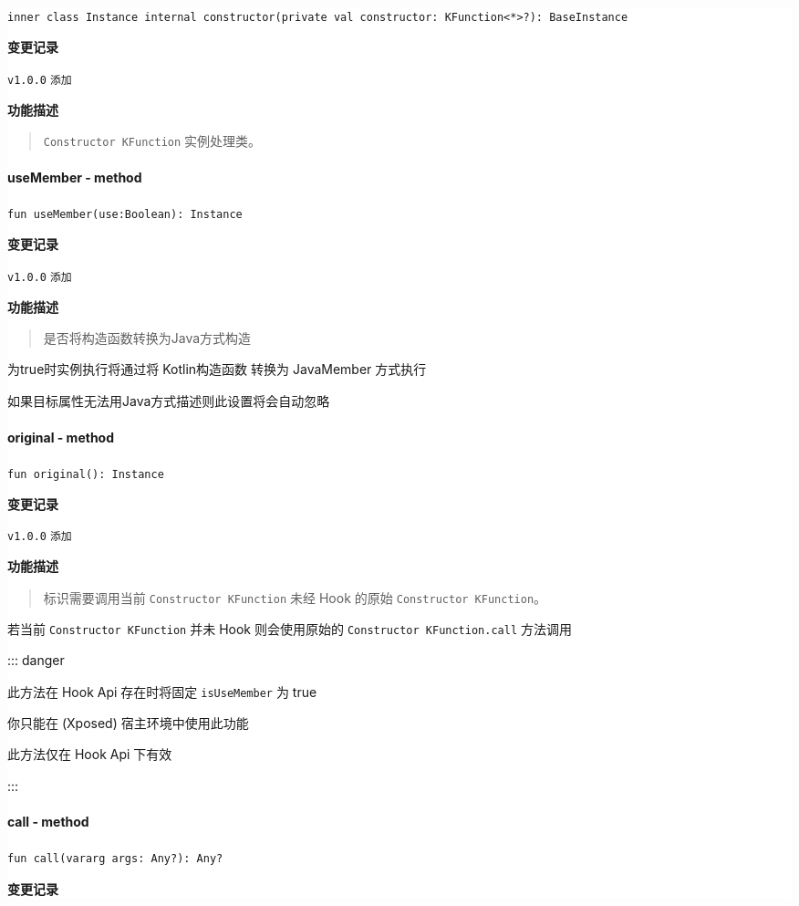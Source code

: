 ```kotlin:no-line-numbers
inner class Instance internal constructor(private val constructor: KFunction<*>?): BaseInstance
```

**变更记录**

`v1.0.0` `添加`

**功能描述**

> `Constructor KFunction` 实例处理类。

#### useMember <span class="symbol">- method</span>

```kotlin:no-line-numbers
fun useMember(use:Boolean): Instance
```

**变更记录**

`v1.0.0` `添加`

**功能描述**

> 是否将构造函数转换为Java方式构造

为true时实例执行将通过将 Kotlin构造函数 转换为 JavaMember 方式执行

如果目标属性无法用Java方式描述则此设置将会自动忽略

#### original <span class="symbol">- method</span>

```kotlin:no-line-numbers
fun original(): Instance
```

**变更记录**

`v1.0.0` `添加`

**功能描述**

> 标识需要调用当前 `Constructor KFunction` 未经 Hook 的原始 `Constructor KFunction`。

若当前 `Constructor KFunction` 并未 Hook 则会使用原始的 `Constructor KFunction.call` 方法调用

::: danger

此方法在 Hook Api 存在时将固定 `isUseMember` 为 true

你只能在 (Xposed) 宿主环境中使用此功能

此方法仅在 Hook Api 下有效

:::

#### call <span class="symbol">- method</span>

```kotlin:no-line-numbers
fun call(vararg args: Any?): Any?
```

**变更记录**
